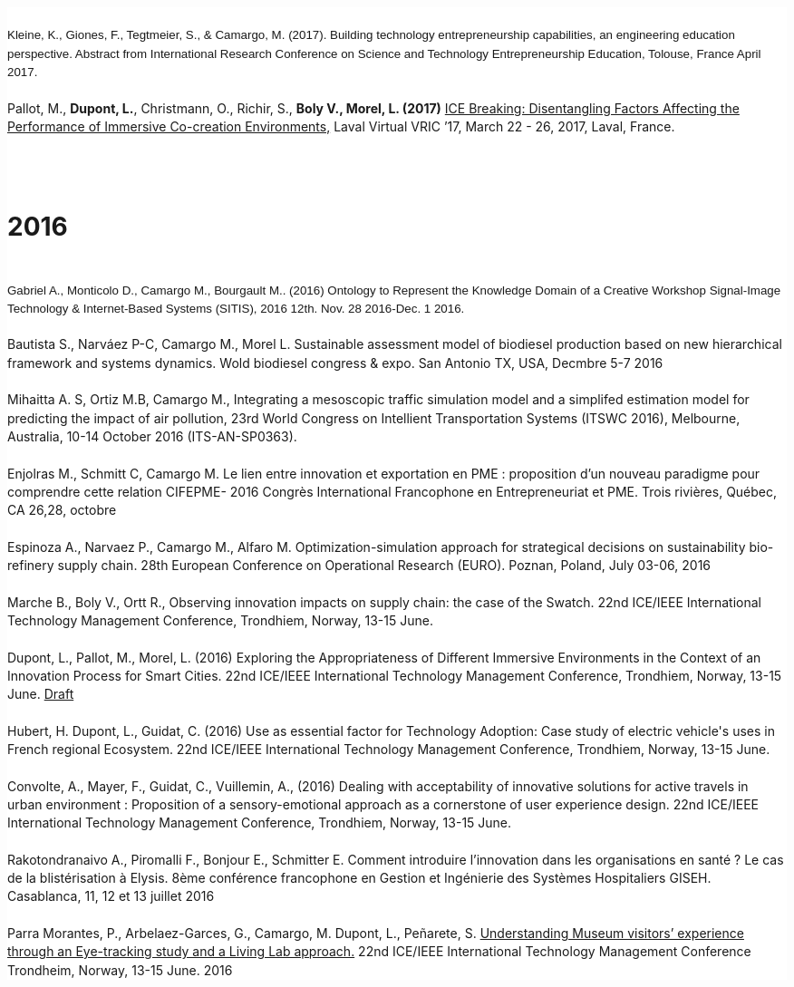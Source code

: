 <br />
<span style="font-family: Arial; font-size: 10pt;">Kleine, K., Giones, F., Tegtmeier, S., &amp; Camargo, M. (2017). Building technology entrepreneurship capabilities, an engineering education perspective. Abstract from International Research Conference on Science and Technology Entrepreneurship Education, Tolouse, France April 2017.</span><br />
<br />
Pallot, M., <strong>Dupont, L.</strong>, Christmann, O., Richir, S., <strong>Boly V., Morel, L. (2017)</strong> <a class="wiki_link_ext" href="https://www.researchgate.net/publication/318351670_ICE_Breaking_Disentangling_Factors_Affecting_the_Performance_of_Immersive_Co-creation_Environments?_iepl%5BviewId%5D=ehyehEw1WpS1Y6Av0HITqxxr&amp;_iepl%5BprofilePublicationItemVariant%5D=default&amp;_iepl%5Bcontexts%5D%5B0%5D=prfpi&amp;_iepl%5BtargetEntityId%5D=PB%3A318351670&amp;_iepl%5BinteractionType%5D=publicationTitle" rel="nofollow">ICE Breaking: Disentangling Factors Affecting the Performance of Immersive Co-creation Environments,</a> Laval Virtual VRIC ’17, March 22 - 26, 2017, Laval, France.<br />
<br />
<br />
<h1 id="toc2"><a name="x2016"></a><strong>2016</strong></h1>
 <br />
<span style="font-family: Arial; font-size: 10pt;">Gabriel A., Monticolo D., Camargo M., Bourgault M.. (2016) Ontology to Represent the Knowledge Domain of a Creative Workshop Signal-Image Technology &amp; Internet-Based Systems (SITIS), 2016 12th. Nov. 28 2016-Dec. 1 2016.</span><br />
<br />
Bautista S., Narváez P-C, Camargo M., Morel L. Sustainable assessment model of biodiesel production based on new hierarchical framework and systems dynamics. Wold biodiesel congress &amp; expo. San Antonio TX, USA, Decmbre 5-7 2016<br />
<br />
Mihaitta A. S, Ortiz M.B, Camargo M., Integrating a mesoscopic traffic simulation model and a simplifed estimation model for predicting the impact of air pollution, 23rd World Congress on Intellient Transportation Systems (ITSWC 2016), Melbourne, Australia, 10-14 October 2016 (ITS-AN-SP0363).<br />
<br />
Enjolras M., Schmitt C, Camargo M. Le lien entre innovation et exportation en PME : proposition d’un nouveau paradigme pour comprendre cette relation CIFEPME- 2016 Congrès International Francophone en Entrepreneuriat et PME. Trois rivières, Québec, CA 26,28, octobre<br />
<br />
Espinoza A., Narvaez P., Camargo M., Alfaro M. Optimization-simulation approach for strategical decisions on sustainability bio-refinery supply chain. 28th European Conference on Operational Research (EURO). Poznan, Poland, July 03-06, 2016<br />
<br />
Marche B., Boly V., Ortt R., Observing innovation impacts on supply chain: the case of the Swatch. 22nd ICE/IEEE International Technology Management Conference, Trondhiem, Norway, 13-15 June.<br />
<br />
Dupont, L., Pallot, M., Morel, L. (2016) Exploring the Appropriateness of Different Immersive Environments in the Context of an Innovation Process for Smart Cities. 22nd ICE/IEEE International Technology Management Conference, Trondhiem, Norway, 13-15 June. <a class="wiki_link_ext" href="https://hal.univ-lorraine.fr/hal-01331887/document" rel="nofollow" target="_blank">Draft</a><br />
<br />
Hubert, H. Dupont, L., Guidat, C. (2016) Use as essential factor for Technology Adoption: Case study of electric vehicle's uses in French regional Ecosystem. 22nd ICE/IEEE International Technology Management Conference, Trondhiem, Norway, 13-15 June.<br />
<br />
Convolte, A., Mayer, F., Guidat, C., Vuillemin, A., (2016) Dealing with acceptability of innovative solutions for active travels in urban environment : Proposition of a sensory-emotional approach as a cornerstone of user experience design. 22nd ICE/IEEE International Technology Management Conference, Trondhiem, Norway, 13-15 June.<br />
<br />
Rakotondranaivo A., Piromalli F., Bonjour E., Schmitter E. Comment introduire l’innovation dans les organisations en santé ? Le cas de la blistérisation à Elysis. 8ème conférence francophone en Gestion et Ingénierie des Systèmes Hospitaliers GISEH. Casablanca, 11, 12 et 13 juillet 2016<br />
<br />
Parra Morantes, P., Arbelaez-Garces, G., Camargo, M. Dupont, L., Peñarete, S. <a class="wiki_link_ext" href="https://www.researchgate.net/publication/321058024_Understanding_Museum_visitors%27_experience_through_an_Eye-tracking_study_and_a_Living_Lab_approach" rel="nofollow" target="_blank">Understanding Museum visitors’ experience through an Eye-tracking study and a Living Lab approach.</a> 22nd ICE/IEEE International Technology Management Conference Trondheim, Norway, 13-15 June. 2016<br />